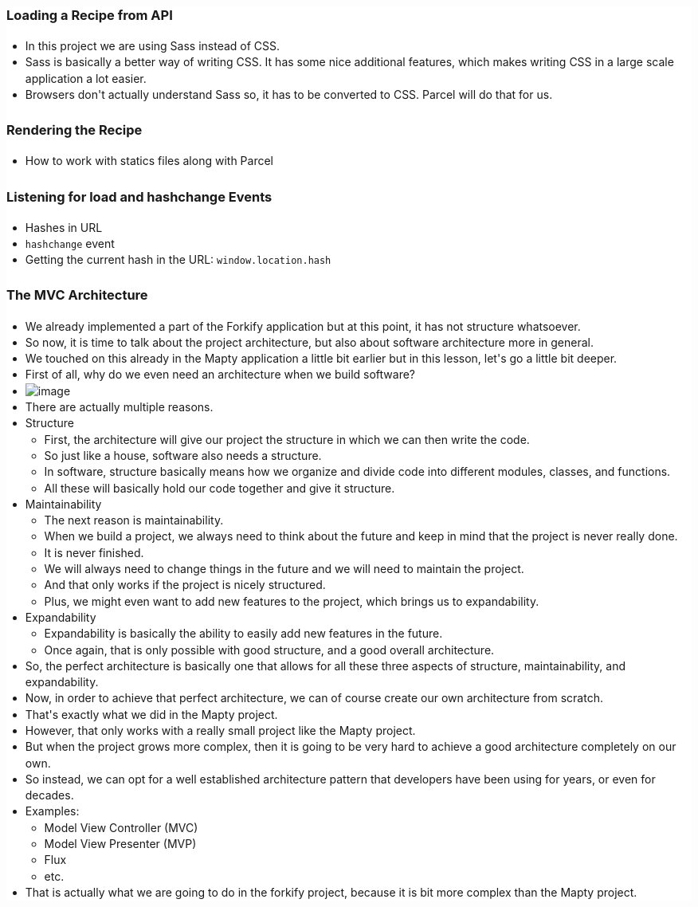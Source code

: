 ### Loading a Recipe from API

- In this project we are using Sass instead of CSS.
- Sass is basically a better way of writing CSS. It has some nice additional features, which makes writing CSS in a large scale application a lot easier.
- Browsers don't actually understand Sass so, it has to be converted to CSS. Parcel will do that for us.

### Rendering the Recipe

- How to work with statics files along with Parcel

### Listening for load and hashchange Events

- Hashes in URL
- `hashchange` event
- Getting the current hash in the URL: `window.location.hash`

### The MVC Architecture

- We already implemented a part of the Forkify application but at this point, it has not structure whatsoever.
- So now, it is time to talk about the project architecture, but also about software architecture more in general.
- We touched on this already in the Mapty application a little bit earlier but in this lesson, let's go a little bit deeper.
- First of all, why do we even need an architecture when we build software?
- ![image](https://github.com/user-attachments/assets/fd90a175-0346-4af4-92ec-473681166928)
- There are actually multiple reasons.
- Structure
  - First, the architecture will give our project the structure in which we can then write the code.
  - So just like a house, software also needs a structure.
  - In software, structure basically means how we organize and divide code into different modules, classes, and functions.
  - All these will basically hold our code together and give it structure.
- Maintainability
  - The next reason is maintainability.
  - When we build a project, we always need to think about the future and keep in mind that the project is never really done.
  - It is never finished.
  - We will always need to change things in the future and we will need to maintain the project.
  - And that only works if the project is nicely structured.
  - Plus, we might even want to add new features to the project, which brings us to expandability.
- Expandability
  - Expandability is basically the ability to easily add new features in the future.
  - Once again, that is only possible with good structure, and a good overall architecture.
- So, the perfect architecture is basically one that allows for all these three aspects of structure, maintainability, and expandability.
- Now, in order to achieve that perfect architecture, we can of course create our own architecture from scratch.
- That's exactly what we did in the Mapty project.
- However, that only works with a really small project like the Mapty project.
- But when the project grows more complex, then it is going to be very hard to achieve a good architecture completely on our own.
- So instead, we can opt for a well established architecture pattern that developers have been using for years, or even for decades.
- Examples:
  - Model View Controller (MVC)
  - Model View Presenter (MVP)
  - Flux
  - etc.
- That is actually what we are going to do in the forkify project, because it is bit more complex than the Mapty project.